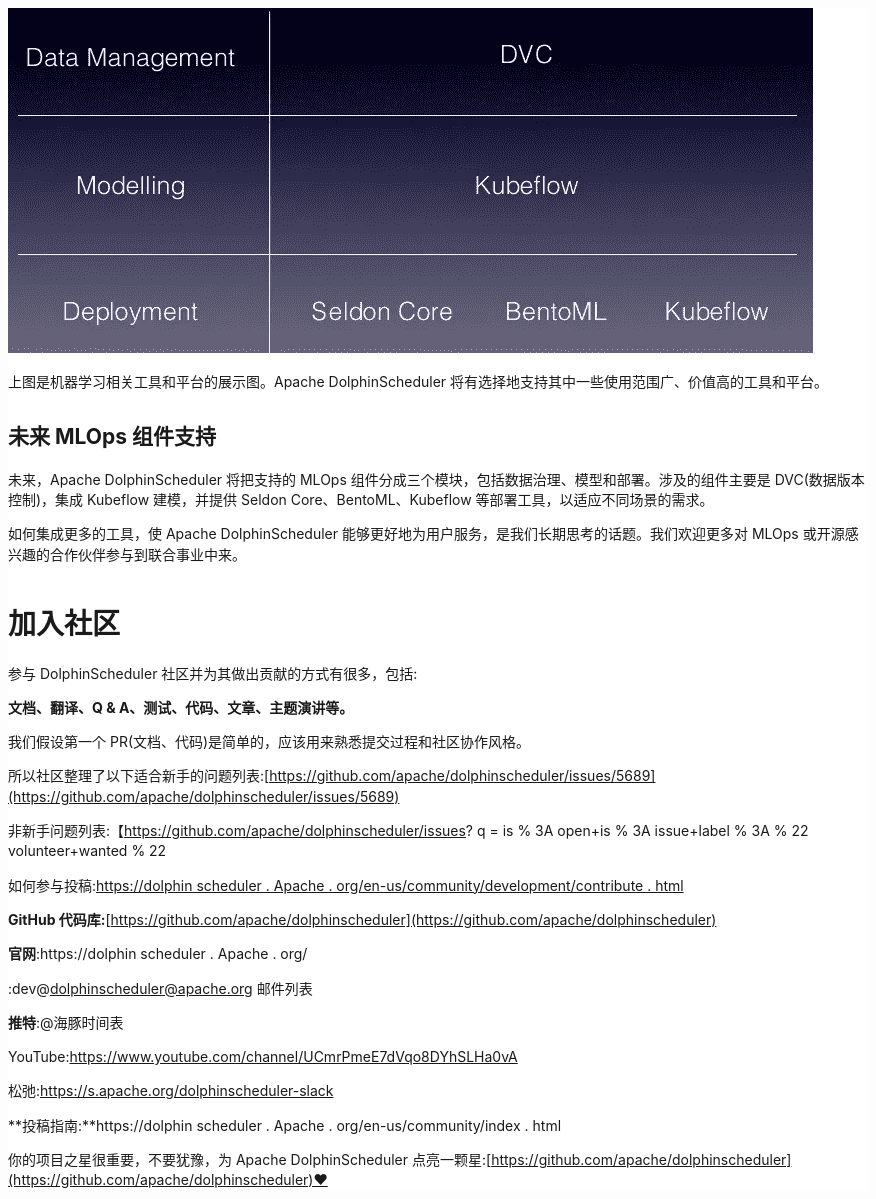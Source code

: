 ![](img/227fd37f2329c48cad59ba04d4c2dabe.png)

上图是机器学习相关工具和平台的展示图。Apache DolphinScheduler 将有选择地支持其中一些使用范围广、价值高的工具和平台。

## 未来 MLOps 组件支持

未来，Apache DolphinScheduler 将把支持的 MLOps 组件分成三个模块，包括数据治理、模型和部署。涉及的组件主要是 DVC(数据版本控制)，集成 Kubeflow 建模，并提供 Seldon Core、BentoML、Kubeflow 等部署工具，以适应不同场景的需求。

如何集成更多的工具，使 Apache DolphinScheduler 能够更好地为用户服务，是我们长期思考的话题。我们欢迎更多对 MLOps 或开源感兴趣的合作伙伴参与到联合事业中来。

# 加入社区

参与 DolphinScheduler 社区并为其做出贡献的方式有很多，包括:

**文档、翻译、Q & A、测试、代码、文章、主题演讲等。**

我们假设第一个 PR(文档、代码)是简单的，应该用来熟悉提交过程和社区协作风格。

所以社区整理了以下适合新手的问题列表:[https://github.com/apache/dolphinscheduler/issues/5689](https://github.com/apache/dolphinscheduler/issues/5689)

非新手问题列表:【https://github.com/apache/dolphinscheduler/issues? q = is % 3A open+is % 3A issue+label % 3A % 22 volunteer+wanted % 22

如何参与投稿:[https://dolphin scheduler . Apache . org/en-us/community/development/contribute . html](https://dolphinscheduler.apache.org/en-us/community/development/contribute.html)

**GitHub 代码库:**[https://github.com/apache/dolphinscheduler](https://github.com/apache/dolphinscheduler)

**官网**:https://dolphin scheduler . Apache . org/

:dev@dolphinscheduler@apache.org 邮件列表

**推特**:@海豚时间表

YouTube:https://www.youtube.com/channel/UCmrPmeE7dVqo8DYhSLHa0vA

松弛:https://s.apache.org/dolphinscheduler-slack

**投稿指南:**https://dolphin scheduler . Apache . org/en-us/community/index . html

你的项目之星很重要，不要犹豫，为 Apache DolphinScheduler 点亮一颗星:[https://github.com/apache/dolphinscheduler](https://github.com/apache/dolphinscheduler)❤️